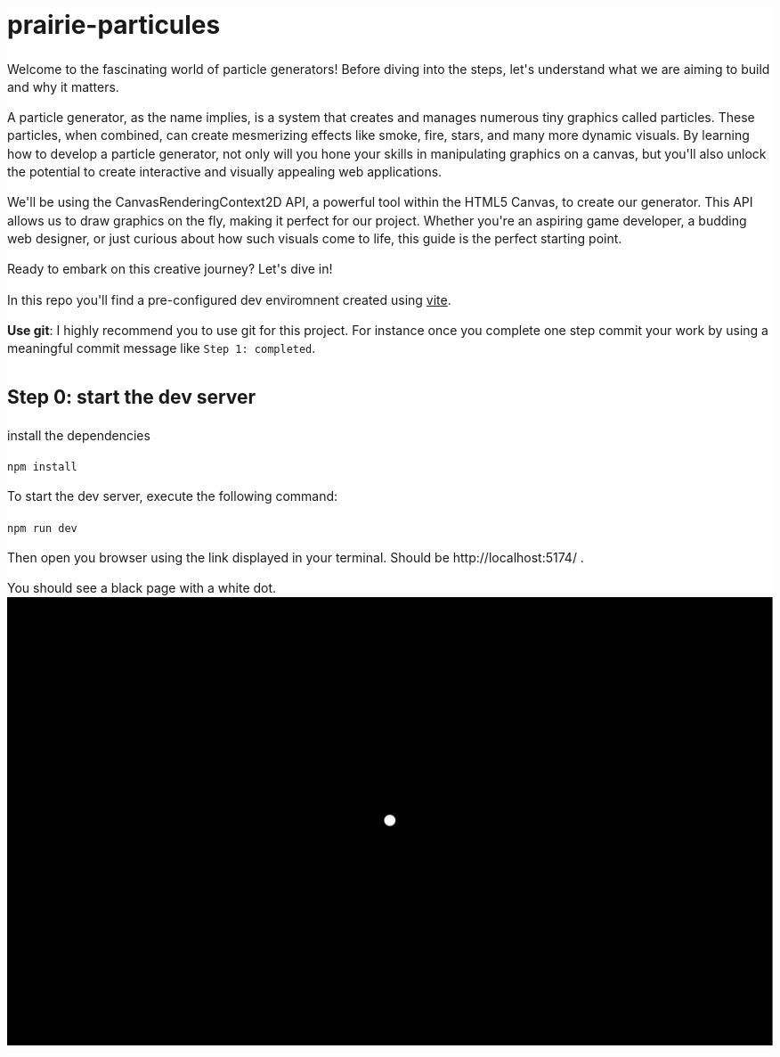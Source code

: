 # prairie-particules

Welcome to the fascinating world of particle generators! Before diving into the steps, let's understand what we are aiming to build and why it matters.

A particle generator, as the name implies, is a system that creates and manages numerous tiny graphics called particles. These particles, when combined, can create mesmerizing effects like smoke, fire, stars, and many more dynamic visuals. By learning how to develop a particle generator, not only will you hone your skills in manipulating graphics on a canvas, but you'll also unlock the potential to create interactive and visually appealing web applications.

We'll be using the CanvasRenderingContext2D API, a powerful tool within the HTML5 Canvas, to create our generator. This API allows us to draw graphics on the fly, making it perfect for our project. Whether you're an aspiring game developer, a budding web designer, or just curious about how such visuals come to life, this guide is the perfect starting point.

Ready to embark on this creative journey? Let's dive in!

In this repo you'll find a pre-configured dev enviromnent created using [vite](https://vitejs.dev).

**Use git**: I highly recommend you to use git for this project. For instance once you complete one step commit your work by using a meaningful commit message like `Step 1: completed`.

## Step 0: start the dev server

install the dependencies
```bash
npm install
```

To start the dev server, execute the following command:

```bash
npm run dev
```

Then open you browser using the link displayed in your terminal. Should be http://localhost:5174/ .

You should see a black page with a white dot.
![Step 0](./docs/images/step-0.png)
